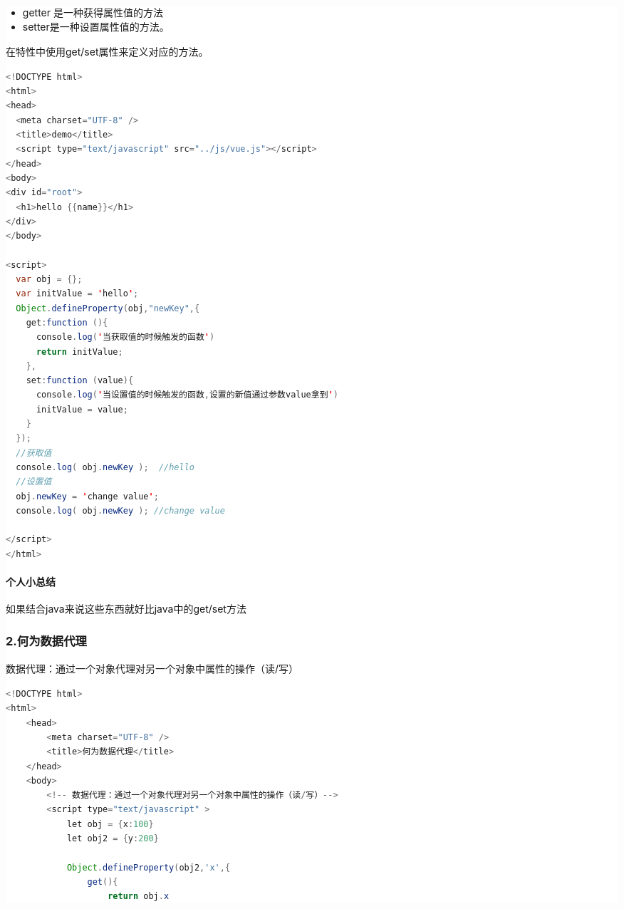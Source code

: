 - getter 是一种获得属性值的方法
- setter是一种设置属性值的方法。

在特性中使用get/set属性来定义对应的方法。

```java
<!DOCTYPE html>
<html>
<head>
  <meta charset="UTF-8" />
  <title>demo</title>
  <script type="text/javascript" src="../js/vue.js"></script>
</head>
<body>
<div id="root">
  <h1>hello {{name}}</h1>
</div>
</body>

<script>
  var obj = {};
  var initValue = 'hello';
  Object.defineProperty(obj,"newKey",{
    get:function (){
      console.log('当获取值的时候触发的函数')
      return initValue;
    },
    set:function (value){
      console.log('当设置值的时候触发的函数,设置的新值通过参数value拿到')
      initValue = value;
    }
  });
  //获取值
  console.log( obj.newKey );  //hello
  //设置值
  obj.newKey = 'change value';
  console.log( obj.newKey ); //change value

</script>
</html>
```

#### 个人小总结

如果结合java来说这些东西就好比java中的get/set方法

### 2.何为数据代理

数据代理：通过一个对象代理对另一个对象中属性的操作（读/写）

```java
<!DOCTYPE html>
<html>
	<head>
		<meta charset="UTF-8" />
		<title>何为数据代理</title>
	</head>
	<body>
		<!-- 数据代理：通过一个对象代理对另一个对象中属性的操作（读/写）-->
		<script type="text/javascript" >
			let obj = {x:100}
			let obj2 = {y:200}

			Object.defineProperty(obj2,'x',{
				get(){
					return obj.x
```